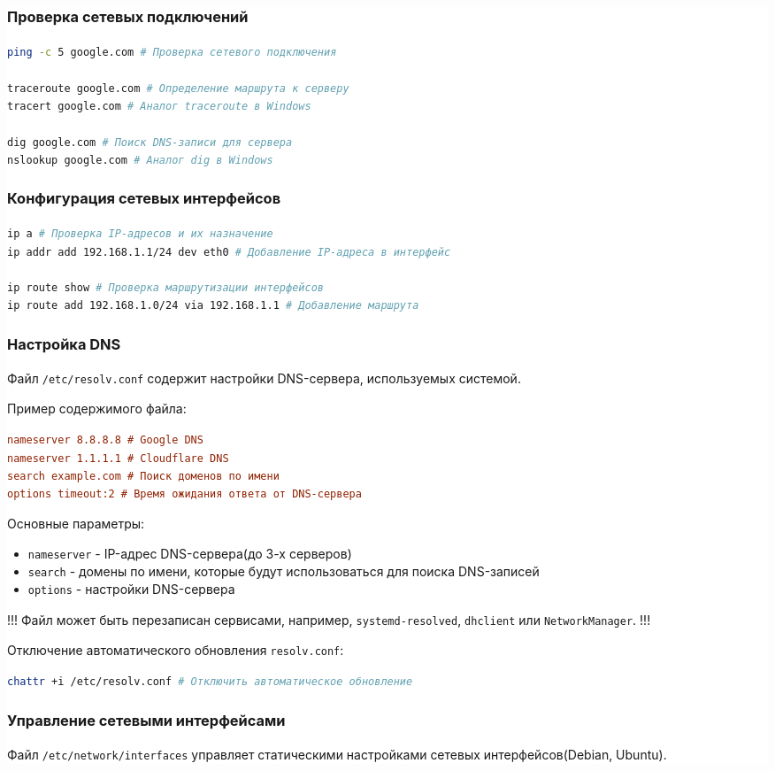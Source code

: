 ### Проверка сетевых подключений

```bash
ping -c 5 google.com # Проверка сетевого подключения

traceroute google.com # Определение маршрута к серверу
tracert google.com # Аналог traceroute в Windows

dig google.com # Поиск DNS-записи для сервера
nslookup google.com # Аналог dig в Windows
```

### Конфигурация сетевых интерфейсов

```bash
ip a # Проверка IP-адресов и их назначение
ip addr add 192.168.1.1/24 dev eth0 # Добавление IP-адреса в интерфейс

ip route show # Проверка маршрутизации интерфейсов
ip route add 192.168.1.0/24 via 192.168.1.1 # Добавление маршрута
```

### Настройка DNS

Файл `/etc/resolv.conf` содержит настройки DNS-сервера, используемых системой.

Пример содержимого файла:

```ini
nameserver 8.8.8.8 # Google DNS
nameserver 1.1.1.1 # Cloudflare DNS
search example.com # Поиск доменов по имени
options timeout:2 # Время ожидания ответа от DNS-сервера
```

Основные параметры:

- `nameserver` - IP-адрес DNS-сервера(до 3-х серверов)
- `search` - домены по имени, которые будут использоваться для поиска DNS-записей
- `options` - настройки DNS-сервера

!!!
Файл может быть перезаписан сервисами, например, `systemd-resolved`, `dhclient` или `NetworkManager`.
!!!

Отключение автоматического обновления `resolv.conf`:

```bash
chattr +i /etc/resolv.conf # Отключить автоматическое обновление
```

### Управление сетевыми интерфейсами

Файл `/etc/network/interfaces` управляет статическими настройками сетевых интерфейсов(Debian, Ubuntu).
